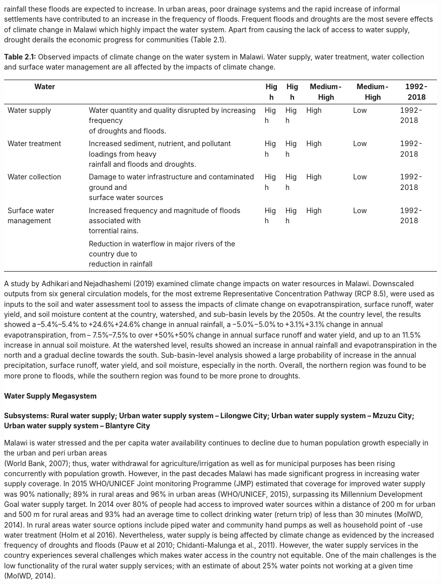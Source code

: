 rainfall these floods are expected to increase. In urban areas, poor drainage systems and the rapid increase of informal settlements have contributed to an 
increase in the frequency of floods. Frequent floods and droughts are the most severe effects of climate change in Malawi which highly impact the water system. 
Apart from causing the lack of access to water supply, drought derails the economic progress for communities (Table 2.1).  

**Table 2.1:** Observed impacts of climate change on the water system in Malawi. Water supply, water treatment, water collection and surface water management are all affected by the impacts of climate change.  

| Water                     |                                                                                                         | High  | High   | Medium-High | Medium-High | 1992-2018  |
|---------------------------|---------------------------------------------------------------------------------------------------------|-------|--------|-------------|-------------|------------|
| Water supply              | Water quantity and quality disrupted by increasing frequency <br>of droughts and floods.                | High  | High   | High        | Low         | 1992-2018  |
| Water treatment           | Increased sediment, nutrient, and pollutant loadings from heavy <br>rainfall and floods and droughts.   | High  | High   | High        | Low         | 1992-2018  |
| Water collection          | Damage to water infrastructure and contaminated ground and <br>surface water sources                    | High  | High   | High        | Low         | 1992-2018  |
| Surface water management  | Increased frequency and magnitude of floods associated with<br>torrential rains.                        | High  | High   | High        | Low         | 1992-2018  |
|                           | Reduction in waterflow in major rivers of the country due to<br>reduction in rainfall                   |       |        |             |             |            |

A study by Adhikari and Nejadhashemi (2019) examined climate change impacts on water resources in Malawi. Downscaled outputs from six general circulation models, 
for the most extreme Representative Concentration Pathway (RCP 8.5), were used as inputs to the soil and water assessment tool to assess the impacts of climate 
change on evapotranspiration, surface runoff, water yield, and soil moisture content at the country, watershed, and sub-basin levels by the 2050s.  At the 
country level, the results showed a –5.4%–5.4% to +24.6%+24.6% change in annual rainfall, a −5.0%−5.0% to +3.1%+3.1% change in annual evapotranspiration, from –
7.5%–7.5% to over +50%+50% change in annual surface runoff and water yield, and up to an 11.5% increase in annual soil moisture. At the watershed level, results 
showed an increase in annual rainfall and evapotranspiration in the north and a gradual decline towards the south. Sub-basin-level analysis showed a large 
probability of increase in the annual precipitation, surface runoff, water yield, and soil moisture, especially in the north. Overall, the northern region was 
found to be more prone to floods, while the southern region was found to be more prone to droughts.  

#### Water Supply Megasystem
**Subsystems: Rural water supply; Urban water supply system – Lilongwe City; Urban water supply system – Mzuzu City; Urban water supply system – Blantyre City**

Malawi is water stressed and the per capita water availability continues to decline due to human population growth especially in the urban and peri urban areas \
(World Bank, 2007); thus, water withdrawal for agriculture/irrigation as well as for municipal purposes has been rising concurrently with population growth. 
However, in the past decades Malawi has made significant progress in increasing water supply coverage. In 2015 WHO/UNICEF Joint monitoring Programme (JMP) 
estimated that coverage for improved water supply was 90% nationally; 89% in rural areas and 96% in urban areas (WHO/UNICEF, 2015), surpassing its Millennium 
Development Goal water supply target. In 2014 over 80% of people had access to improved water sources within a distance of 200 m for urban and 500 m for rural 
areas and 93% had an average time to collect drinking water (return trip) of less than 30 minutes (MoIWD, 2014). In rural areas water source options include 
piped water and community hand pumps as well as household point of -use water treatment (Holm et al 2016). Nevertheless, water supply is being affected by 
climate change as evidenced by the increased frequency of droughts and floods (Pauw et al 2010; Chidanti-Malunga et al., 2011). However, the water supply 
services in the country experiences several challenges which makes water access in the country not equitable. One of the main challenges is the low functionality 
of the rural water supply services; with an estimate of about 25% water points not working at a given time (MoIWD, 2014). 
